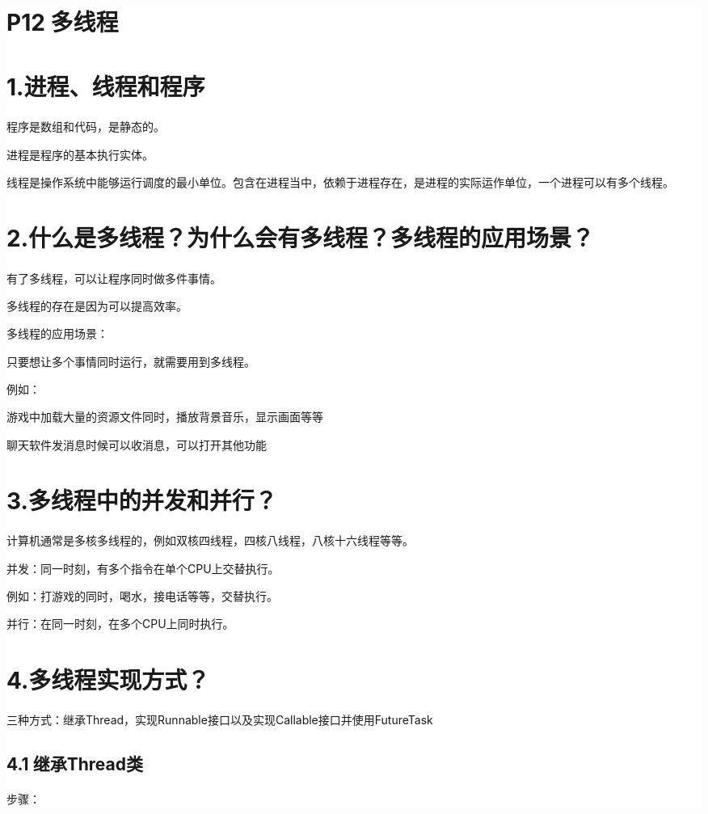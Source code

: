 # P12 多线程

# 1.进程、线程和程序

程序是数组和代码，是静态的。

进程是程序的基本执行实体。

线程是操作系统中能够运行调度的最小单位。包含在进程当中，依赖于进程存在，是进程的实际运作单位，一个进程可以有多个线程。





# 2.什么是多线程？为什么会有多线程？多线程的应用场景？

有了多线程，可以让程序同时做多件事情。

多线程的存在是因为可以提高效率。





多线程的应用场景：

只要想让多个事情同时运行，就需要用到多线程。

例如：

游戏中加载大量的资源文件同时，播放背景音乐，显示画面等等

聊天软件发消息时候可以收消息，可以打开其他功能



# 3.多线程中的并发和并行？

计算机通常是多核多线程的，例如双核四线程，四核八线程，八核十六线程等等。

并发：同一时刻，有多个指令在单个CPU上交替执行。

例如：打游戏的同时，喝水，接电话等等，交替执行。

并行：在同一时刻，在多个CPU上同时执行。







# 4.多线程实现方式？

三种方式：继承Thread，实现Runnable接口以及实现Callable接口并使用FutureTask

## 4.1 继承Thread类

步骤：
